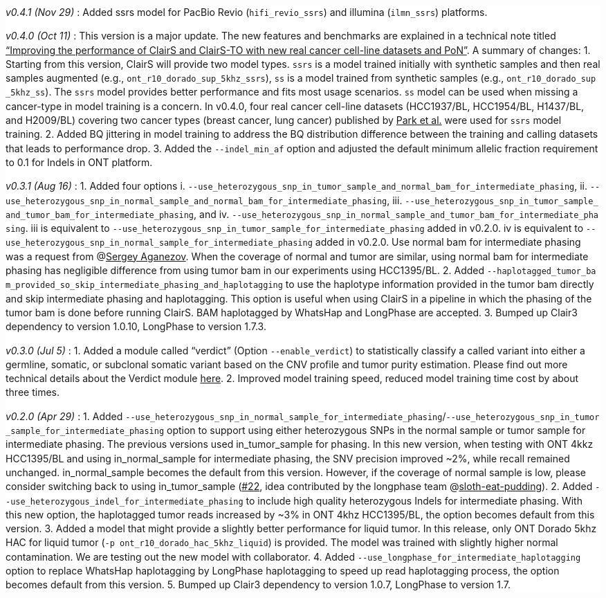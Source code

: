 *v0.4.1 (Nov 29)* : Added ssrs model for PacBio Revio (`hifi_revio_ssrs`) and illumina (`ilmn_ssrs`) platforms.

*v0.4.0 (Oct 11)* : This version is a major update. The new features and benchmarks are explained in a technical note titled [“Improving the performance of ClairS and ClairS-TO with new real cancer cell-line datasets and PoN”](docs/Improving_the_performance_of_ClairS_and_ClairS-TO_with_new_real_cancer_cell-line_datasets_and_PoN.pdf). A summary of changes: 1. Starting from this version, ClairS will provide two model types. `ssrs` is a model trained initially with synthetic samples and then real samples augmented (e.g., `ont_r10_dorado_sup_5khz_ssrs`), `ss` is a model trained from synthetic samples (e.g., `ont_r10_dorado_sup_5khz_ss`). The `ssrs` model provides better performance and fits most usage scenarios. `ss` model can be used when missing a cancer-type in model training is a concern. In v0.4.0, four real cancer cell-line datasets (HCC1937/BL, HCC1954/BL, H1437/BL, and H2009/BL) covering two cancer types (breast cancer, lung cancer) published by [Park et al.](https://www.biorxiv.org/content/10.1101/2024.08.16.608331v1) were used for `ssrs` model training. 2. Added BQ jittering in model training to address the BQ distribution difference between the training and calling datasets that leads to performance drop. 3. Added the `--indel_min_af` option and adjusted the default minimum allelic fraction requirement to 0.1 for Indels in ONT platform.

*v0.3.1 (Aug 16)* : 1. Added four options i. `--use_heterozygous_snp_in_tumor_sample_and_normal_bam_for_intermediate_phasing`, ii. `--use_heterozygous_snp_in_normal_sample_and_normal_bam_for_intermediate_phasing`, iii. `--use_heterozygous_snp_in_tumor_sample_and_tumor_bam_for_intermediate_phasing`, and iv. `--use_heterozygous_snp_in_normal_sample_and_tumor_bam_for_intermediate_phasing`. iii is equivalent to `--use_heterozygous_snp_in_tumor_sample_for_intermediate_phasing` added in v0.2.0. iv is equivalent to `--use_heterozygous_snp_in_normal_sample_for_intermediate_phasing` added in v0.2.0. Use normal bam for intermediate phasing was a request from @[Sergey Aganezov](https://github.com/aganezov). When the coverage of normal and tumor are similar, using normal bam for intermediate phasing has negligible difference from using tumor bam in our experiments using HCC1395/BL. 2. Added `--haplotagged_tumor_bam_provided_so_skip_intermediate_phasing_and_haplotagging` to use the haplotype information provided in the tumor bam directly and skip intermediate phasing and haplotagging. This option is useful when using ClairS in a pipeline in which the phasing of the tumor bam is done before running ClairS. BAM haplotagged by WhatsHap and LongPhase are accepted. 3. Bumped up Clair3 dependency to version 1.0.10, LongPhase to version 1.7.3.

*v0.3.0 (Jul 5)* : 1. Added a module called “verdict” (Option `--enable_verdict`) to statistically classify a called variant into either a germline, somatic, or subclonal somatic variant based on the CNV profile and tumor purity estimation. Please find out more technical details about the Verdict module [here](docs/verdict.md). 2. Improved model training speed, reduced model training time cost by about three times.

*v0.2.0 (Apr 29)* : 1. Added `--use_heterozygous_snp_in_normal_sample_for_intermediate_phasing`/`--use_heterozygous_snp_in_tumor_sample_for_intermediate_phasing` option to support using either heterozygous SNPs in the normal sample or tumor sample for intermediate phasing. The previous versions used in_tumor_sample for phasing. In this new version, when testing with ONT 4kkz HCC1395/BL and using in_normal_sample for intermediate phasing, the SNV precision improved ~2%, while recall remained unchanged. in_normal_sample becomes the default from this version. However, if the coverage of normal sample is low, please consider switching back to using in_tumor_sample ([#22](https://github.com/HKU-BAL/ClairS/issues/22), idea contributed by the longphase team @[sloth-eat-pudding](https://github.com/sloth-eat-pudding)). 2. Added `--use_heterozygous_indel_for_intermediate_phasing` to include high quality heterozygous Indels for intermediate phasing. With this new option, the haplotagged tumor reads increased by ~3% in ONT 4khz HCC1395/BL, the option becomes default from this version. 3. Added a model that might provide a slightly better performance for liquid tumor. In this release, only ONT Dorado 5khz HAC for liquid tumor (`-p ont_r10_dorado_hac_5khz_liquid`) is provided. The model was trained with slightly higher normal contamination. We are testing out the new model with collaborator. 4. Added `--use_longphase_for_intermediate_haplotagging` option to replace WhatsHap haplotagging by LongPhase haplotagging to speed up read haplotagging process, the option becomes default from this version. 5. Bumped up Clair3 dependency to version 1.0.7, LongPhase to version 1.7.
